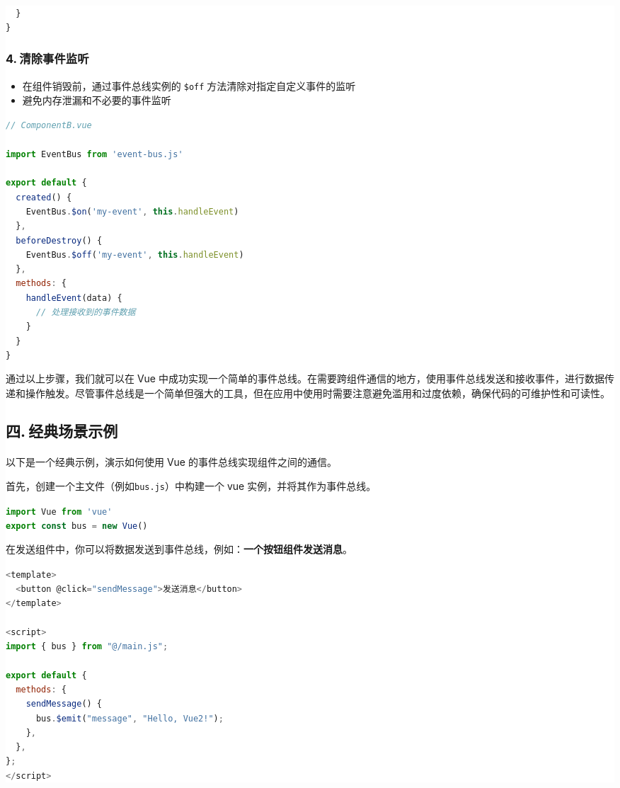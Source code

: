 ```js
  }
}
```

### 4. 清除事件监听

- 在组件销毁前，通过事件总线实例的 `$off` 方法清除对指定自定义事件的监听
- 避免内存泄漏和不必要的事件监听

```js
// ComponentB.vue

import EventBus from 'event-bus.js'

export default {
  created() {
    EventBus.$on('my-event', this.handleEvent)
  },
  beforeDestroy() {
    EventBus.$off('my-event', this.handleEvent)
  },
  methods: {
    handleEvent(data) {
      // 处理接收到的事件数据
    }
  }
}
```

通过以上步骤，我们就可以在 Vue 中成功实现一个简单的事件总线。在需要跨组件通信的地方，使用事件总线发送和接收事件，进行数据传递和操作触发。尽管事件总线是一个简单但强大的工具，但在应用中使用时需要注意避免滥用和过度依赖，确保代码的可维护性和可读性。

## 四. 经典场景示例

以下是一个经典示例，演示如何使用 Vue 的事件总线实现组件之间的通信。

首先，创建一个主文件（例如`bus.js`）中构建一个 vue 实例，并将其作为事件总线。

```js
import Vue from 'vue'
export const bus = new Vue()
```

在发送组件中，你可以将数据发送到事件总线，例如：**一个按钮组件发送消息**。

```js
<template>
  <button @click="sendMessage">发送消息</button>
</template>

<script>
import { bus } from "@/main.js";

export default {
  methods: {
    sendMessage() {
      bus.$emit("message", "Hello, Vue2!");
    },
  },
};
</script>
```
